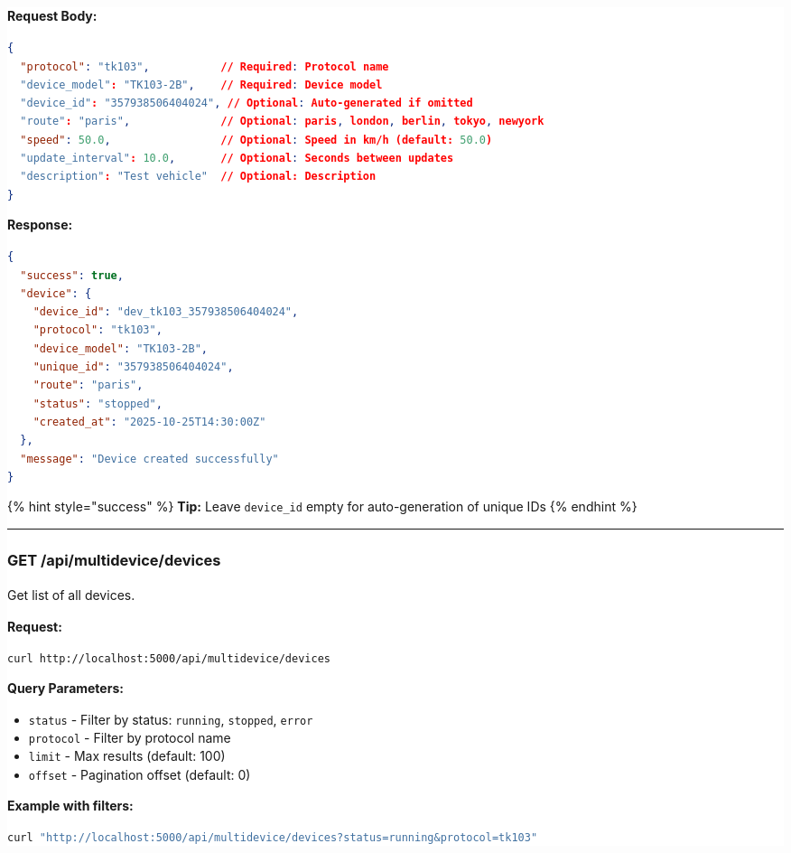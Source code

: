 **Request Body:**
```json
{
  "protocol": "tk103",           // Required: Protocol name
  "device_model": "TK103-2B",    // Required: Device model
  "device_id": "357938506404024", // Optional: Auto-generated if omitted
  "route": "paris",              // Optional: paris, london, berlin, tokyo, newyork
  "speed": 50.0,                 // Optional: Speed in km/h (default: 50.0)
  "update_interval": 10.0,       // Optional: Seconds between updates
  "description": "Test vehicle"  // Optional: Description
}
```

**Response:**
```json
{
  "success": true,
  "device": {
    "device_id": "dev_tk103_357938506404024",
    "protocol": "tk103",
    "device_model": "TK103-2B",
    "unique_id": "357938506404024",
    "route": "paris",
    "status": "stopped",
    "created_at": "2025-10-25T14:30:00Z"
  },
  "message": "Device created successfully"
}
```

{% hint style="success" %}
**Tip:** Leave `device_id` empty for auto-generation of unique IDs
{% endhint %}

---

### GET /api/multidevice/devices

Get list of all devices.

**Request:**
```bash
curl http://localhost:5000/api/multidevice/devices
```

**Query Parameters:**
- `status` - Filter by status: `running`, `stopped`, `error`
- `protocol` - Filter by protocol name
- `limit` - Max results (default: 100)
- `offset` - Pagination offset (default: 0)

**Example with filters:**
```bash
curl "http://localhost:5000/api/multidevice/devices?status=running&protocol=tk103"
```
